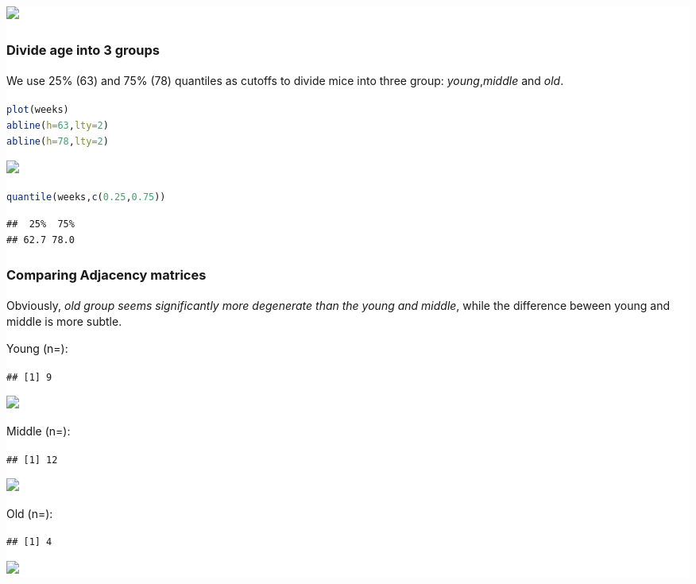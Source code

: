 ![](age_genotype_files/figure-markdown_github/unnamed-chunk-4-4.png)

### Divide age into 3 groups

We use 25% (63) and 75% (78) quantiles as cutoffs to divide mice into three group: *young*,*middle* and *old*.

``` r
plot(weeks)
abline(h=63,lty=2)
abline(h=78,lty=2)
```

![](age_genotype_files/figure-markdown_github/unnamed-chunk-5-1.png)

``` r
quantile(weeks,c(0.25,0.75))
```

    ##  25%  75% 
    ## 62.7 78.0

### Comparing Adjacency matrices

Obviously, *old group seems significantly more degenerate than the young and middle*, while the difference beween young and middle is more subtle.

Young (n=):

    ## [1] 9

![](age_genotype_files/figure-markdown_github/unnamed-chunk-7-1.png)

Middle (n=):

    ## [1] 12

![](age_genotype_files/figure-markdown_github/unnamed-chunk-8-1.png)

Old (n=):

    ## [1] 4

![](age_genotype_files/figure-markdown_github/unnamed-chunk-9-1.png)









